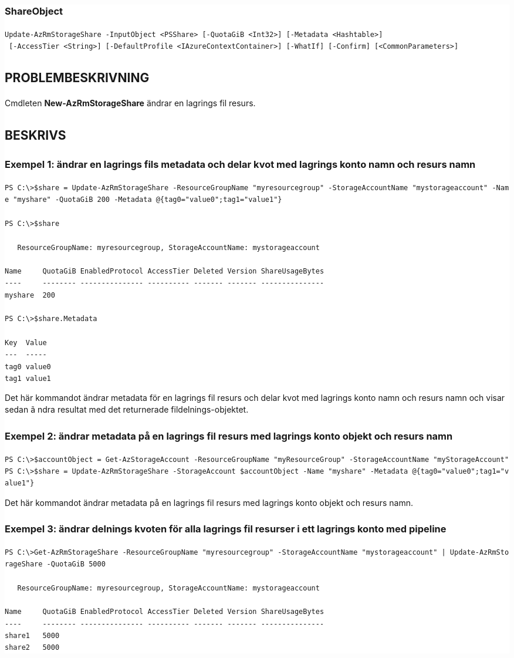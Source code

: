 ### ShareObject
```
Update-AzRmStorageShare -InputObject <PSShare> [-QuotaGiB <Int32>] [-Metadata <Hashtable>]
 [-AccessTier <String>] [-DefaultProfile <IAzureContextContainer>] [-WhatIf] [-Confirm] [<CommonParameters>]
```

## PROBLEMBESKRIVNING
Cmdleten **New-AzRmStorageShare** ändrar en lagrings fil resurs.

## BESKRIVS

### Exempel 1: ändrar en lagrings fils metadata och delar kvot med lagrings konto namn och resurs namn
```
PS C:\>$share = Update-AzRmStorageShare -ResourceGroupName "myresourcegroup" -StorageAccountName "mystorageaccount" -Name "myshare" -QuotaGiB 200 -Metadata @{tag0="value0";tag1="value1"}

PS C:\>$share

   ResourceGroupName: myresourcegroup, StorageAccountName: mystorageaccount

Name     QuotaGiB EnabledProtocol AccessTier Deleted Version ShareUsageBytes
----     -------- --------------- ---------- ------- ------- ---------------
myshare  200

PS C:\>$share.Metadata

Key  Value  
---  ----- 
tag0 value0
tag1 value1
```

Det här kommandot ändrar metadata för en lagrings fil resurs och delar kvot med lagrings konto namn och resurs namn och visar sedan ã ndra resultat med det returnerade fildelnings-objektet.

### Exempel 2: ändrar metadata på en lagrings fil resurs med lagrings konto objekt och resurs namn
```
PS C:\>$accountObject = Get-AzStorageAccount -ResourceGroupName "myResourceGroup" -StorageAccountName "myStorageAccount"
PS C:\>$share = Update-AzRmStorageShare -StorageAccount $accountObject -Name "myshare" -Metadata @{tag0="value0";tag1="value1"}
```

Det här kommandot ändrar metadata på en lagrings fil resurs med lagrings konto objekt och resurs namn.

### Exempel 3: ändrar delnings kvoten för alla lagrings fil resurser i ett lagrings konto med pipeline
```
PS C:\>Get-AzRmStorageShare -ResourceGroupName "myresourcegroup" -StorageAccountName "mystorageaccount" | Update-AzRmStorageShare -QuotaGiB 5000

   ResourceGroupName: myresourcegroup, StorageAccountName: mystorageaccount

Name     QuotaGiB EnabledProtocol AccessTier Deleted Version ShareUsageBytes
----     -------- --------------- ---------- ------- ------- ---------------
share1   5000
share2   5000
```

